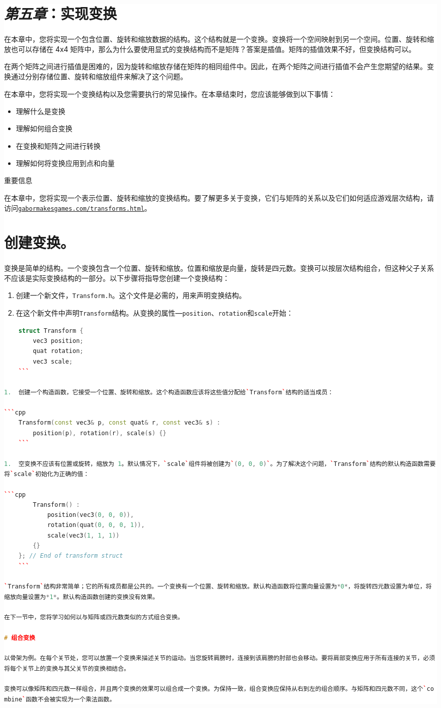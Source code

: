 # *第五章*：实现变换

在本章中，您将实现一个包含位置、旋转和缩放数据的结构。这个结构就是一个变换。变换将一个空间映射到另一个空间。位置、旋转和缩放也可以存储在 4x4 矩阵中，那么为什么要使用显式的变换结构而不是矩阵？答案是插值。矩阵的插值效果不好，但变换结构可以。

在两个矩阵之间进行插值是困难的，因为旋转和缩放存储在矩阵的相同组件中。因此，在两个矩阵之间进行插值不会产生您期望的结果。变换通过分别存储位置、旋转和缩放组件来解决了这个问题。

在本章中，您将实现一个变换结构以及您需要执行的常见操作。在本章结束时，您应该能够做到以下事情：

+   理解什么是变换

+   理解如何组合变换

+   在变换和矩阵之间进行转换

+   理解如何将变换应用到点和向量

重要信息

在本章中，您将实现一个表示位置、旋转和缩放的变换结构。要了解更多关于变换，它们与矩阵的关系以及它们如何适应游戏层次结构，请访问[`gabormakesgames.com/transforms.html`](http://gabormakesgames.com/transforms.html)。

# 创建变换。

变换是简单的结构。一个变换包含一个位置、旋转和缩放。位置和缩放是向量，旋转是四元数。变换可以按层次结构组合，但这种父子关系不应该是实际变换结构的一部分。以下步骤将指导您创建一个变换结构：

1.  创建一个新文件，`Transform.h`。这个文件是必需的，用来声明变换结构。

1.  在这个新文件中声明`Transform`结构。从变换的属性—`position`、`rotation`和`scale`开始：

```cpp
    struct Transform {
        vec3 position;
        quat rotation;
        vec3 scale;
    ```

1.  创建一个构造函数，它接受一个位置、旋转和缩放。这个构造函数应该将这些值分配给`Transform`结构的适当成员：

```cpp
    Transform(const vec3& p, const quat& r, const vec3& s) :
        position(p), rotation(r), scale(s) {}
    ```

1.  空变换不应该有位置或旋转，缩放为 1。默认情况下，`scale`组件将被创建为`(0, 0, 0)`。为了解决这个问题，`Transform`结构的默认构造函数需要将`scale`初始化为正确的值：

```cpp
        Transform() :
            position(vec3(0, 0, 0)),
            rotation(quat(0, 0, 0, 1)),
            scale(vec3(1, 1, 1))
        {}
    }; // End of transform struct
    ```

`Transform`结构非常简单；它的所有成员都是公共的。一个变换有一个位置、旋转和缩放。默认构造函数将位置向量设置为*0*，将旋转四元数设置为单位，将缩放向量设置为*1*。默认构造函数创建的变换没有效果。

在下一节中，您将学习如何以与矩阵或四元数类似的方式组合变换。

# 组合变换

以骨架为例。在每个关节处，您可以放置一个变换来描述关节的运动。当您旋转肩膀时，连接到该肩膀的肘部也会移动。要将肩部变换应用于所有连接的关节，必须将每个关节上的变换与其父关节的变换相结合。

变换可以像矩阵和四元数一样组合，并且两个变换的效果可以组合成一个变换。为保持一致，组合变换应保持从右到左的组合顺序。与矩阵和四元数不同，这个`combine`函数不会被实现为一个乘法函数。

```